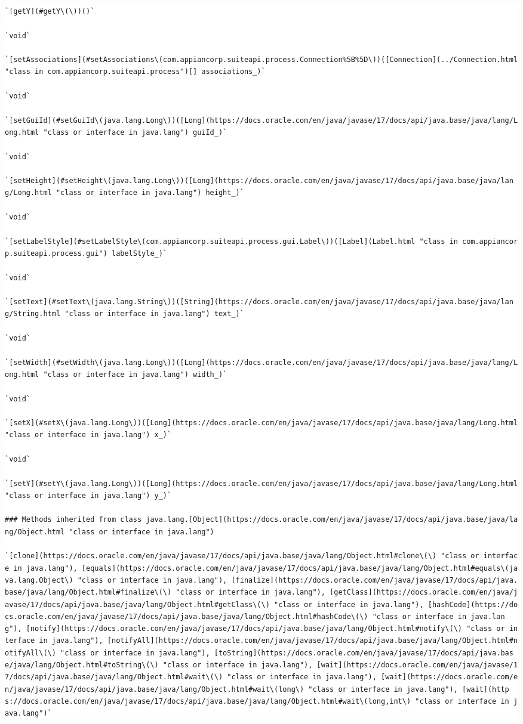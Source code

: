    `[getY](#getY\(\))()`

    `void`

    `[setAssociations](#setAssociations\(com.appiancorp.suiteapi.process.Connection%5B%5D\))([Connection](../Connection.html "class in com.appiancorp.suiteapi.process")[] associations_)`

    `void`

    `[setGuiId](#setGuiId\(java.lang.Long\))([Long](https://docs.oracle.com/en/java/javase/17/docs/api/java.base/java/lang/Long.html "class or interface in java.lang") guiId_)`

    `void`

    `[setHeight](#setHeight\(java.lang.Long\))([Long](https://docs.oracle.com/en/java/javase/17/docs/api/java.base/java/lang/Long.html "class or interface in java.lang") height_)`

    `void`

    `[setLabelStyle](#setLabelStyle\(com.appiancorp.suiteapi.process.gui.Label\))([Label](Label.html "class in com.appiancorp.suiteapi.process.gui") labelStyle_)`

    `void`

    `[setText](#setText\(java.lang.String\))([String](https://docs.oracle.com/en/java/javase/17/docs/api/java.base/java/lang/String.html "class or interface in java.lang") text_)`

    `void`

    `[setWidth](#setWidth\(java.lang.Long\))([Long](https://docs.oracle.com/en/java/javase/17/docs/api/java.base/java/lang/Long.html "class or interface in java.lang") width_)`

    `void`

    `[setX](#setX\(java.lang.Long\))([Long](https://docs.oracle.com/en/java/javase/17/docs/api/java.base/java/lang/Long.html "class or interface in java.lang") x_)`

    `void`

    `[setY](#setY\(java.lang.Long\))([Long](https://docs.oracle.com/en/java/javase/17/docs/api/java.base/java/lang/Long.html "class or interface in java.lang") y_)`

    ### Methods inherited from class java.lang.[Object](https://docs.oracle.com/en/java/javase/17/docs/api/java.base/java/lang/Object.html "class or interface in java.lang")

    `[clone](https://docs.oracle.com/en/java/javase/17/docs/api/java.base/java/lang/Object.html#clone\(\) "class or interface in java.lang"), [equals](https://docs.oracle.com/en/java/javase/17/docs/api/java.base/java/lang/Object.html#equals\(java.lang.Object\) "class or interface in java.lang"), [finalize](https://docs.oracle.com/en/java/javase/17/docs/api/java.base/java/lang/Object.html#finalize\(\) "class or interface in java.lang"), [getClass](https://docs.oracle.com/en/java/javase/17/docs/api/java.base/java/lang/Object.html#getClass\(\) "class or interface in java.lang"), [hashCode](https://docs.oracle.com/en/java/javase/17/docs/api/java.base/java/lang/Object.html#hashCode\(\) "class or interface in java.lang"), [notify](https://docs.oracle.com/en/java/javase/17/docs/api/java.base/java/lang/Object.html#notify\(\) "class or interface in java.lang"), [notifyAll](https://docs.oracle.com/en/java/javase/17/docs/api/java.base/java/lang/Object.html#notifyAll\(\) "class or interface in java.lang"), [toString](https://docs.oracle.com/en/java/javase/17/docs/api/java.base/java/lang/Object.html#toString\(\) "class or interface in java.lang"), [wait](https://docs.oracle.com/en/java/javase/17/docs/api/java.base/java/lang/Object.html#wait\(\) "class or interface in java.lang"), [wait](https://docs.oracle.com/en/java/javase/17/docs/api/java.base/java/lang/Object.html#wait\(long\) "class or interface in java.lang"), [wait](https://docs.oracle.com/en/java/javase/17/docs/api/java.base/java/lang/Object.html#wait\(long,int\) "class or interface in java.lang")`
